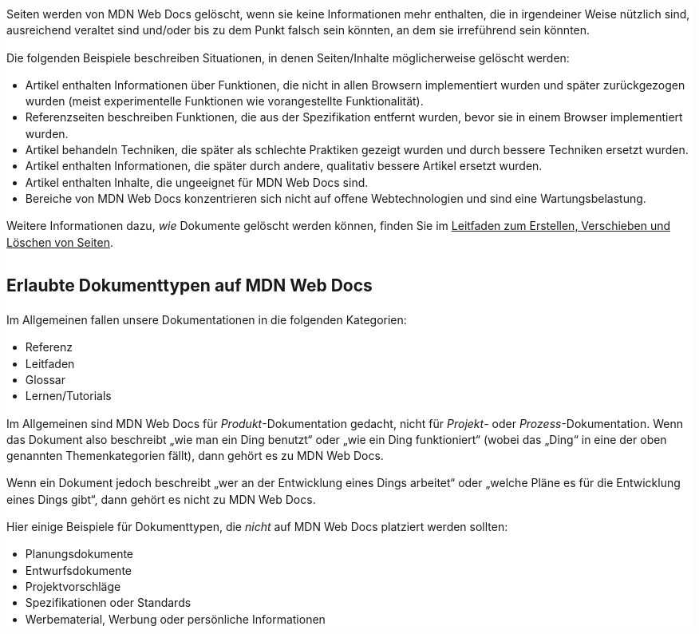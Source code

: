Seiten werden von MDN Web Docs gelöscht, wenn sie keine Informationen mehr enthalten, die in irgendeiner Weise nützlich sind, ausreichend veraltet sind und/oder bis zu dem Punkt falsch sein könnten, an dem sie irreführend sein könnten.

Die folgenden Beispiele beschreiben Situationen, in denen Seiten/Inhalte möglicherweise gelöscht werden:

- Artikel enthalten Informationen über Funktionen, die nicht in allen Browsern implementiert wurden und später zurückgezogen wurden (meist experimentelle Funktionen wie vorangestellte Funktionalität).
- Referenzseiten beschreiben Funktionen, die aus der Spezifikation entfernt wurden, bevor sie in einem Browser implementiert wurden.
- Artikel behandeln Techniken, die später als schlechte Praktiken gezeigt wurden und durch bessere Techniken ersetzt wurden.
- Artikel enthalten Informationen, die später durch andere, qualitativ bessere Artikel ersetzt wurden.
- Artikel enthalten Inhalte, die ungeeignet für MDN Web Docs sind.
- Bereiche von MDN Web Docs konzentrieren sich nicht auf offene Webtechnologien und sind eine Wartungsbelastung.

Weitere Informationen dazu, _wie_ Dokumente gelöscht werden können, finden Sie im [Leitfaden zum Erstellen, Verschieben und Löschen von Seiten](/de/docs/MDN/Writing_guidelines/Howto/Creating_moving_deleting).

## Erlaubte Dokumenttypen auf MDN Web Docs

Im Allgemeinen fallen unsere Dokumentationen in die folgenden Kategorien:

- Referenz
- Leitfaden
- Glossar
- Lernen/Tutorials

Im Allgemeinen sind MDN Web Docs für _Produkt_-Dokumentation gedacht, nicht für _Projekt_- oder _Prozess_-Dokumentation. Wenn das Dokument also beschreibt „wie man ein Ding benutzt“ oder „wie ein Ding funktioniert“ (wobei das „Ding“ in eine der oben genannten Themenkategorien fällt), dann gehört es zu MDN Web Docs.

Wenn ein Dokument jedoch beschreibt „wer an der Entwicklung eines Dings arbeitet“ oder „welche Pläne es für die Entwicklung eines Dings gibt“, dann gehört es nicht zu MDN Web Docs.

Hier einige Beispiele für Dokumenttypen, die _nicht_ auf MDN Web Docs platziert werden sollten:

- Planungsdokumente
- Entwurfsdokumente
- Projektvorschläge
- Spezifikationen oder Standards
- Werbematerial, Werbung oder persönliche Informationen
